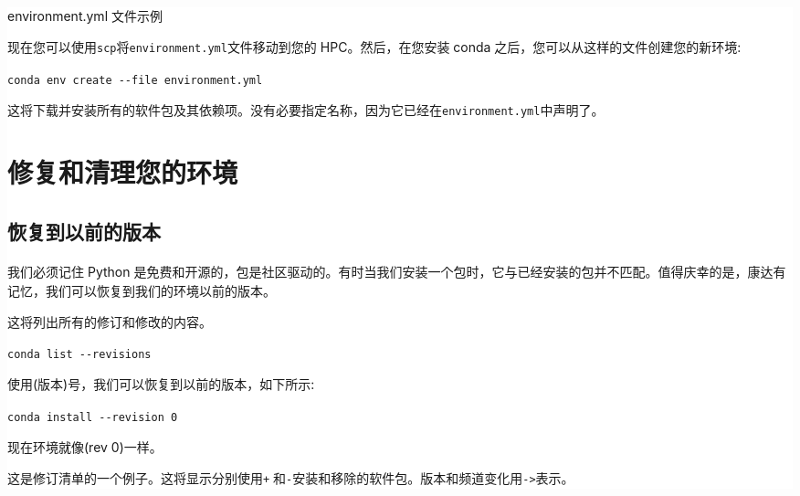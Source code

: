 environment.yml 文件示例

现在您可以使用`scp`将`environment.yml`文件移动到您的 HPC。然后，在您安装 conda 之后，您可以从这样的文件创建您的新环境:

```
conda env create --file environment.yml
```

这将下载并安装所有的软件包及其依赖项。没有必要指定名称，因为它已经在`environment.yml`中声明了。

# 修复和清理您的环境

## 恢复到以前的版本

我们必须记住 Python 是免费和开源的，包是社区驱动的。有时当我们安装一个包时，它与已经安装的包并不匹配。值得庆幸的是，康达有记忆，我们可以恢复到我们的环境以前的版本。

这将列出所有的修订和修改的内容。

```
conda list --revisions
```

使用(版本)号，我们可以恢复到以前的版本，如下所示:

```
conda install --revision 0
```

现在环境就像(rev 0)一样。

这是修订清单的一个例子。这将显示分别使用`+` 和`-`安装和移除的软件包。版本和频道变化用`->`表示。

